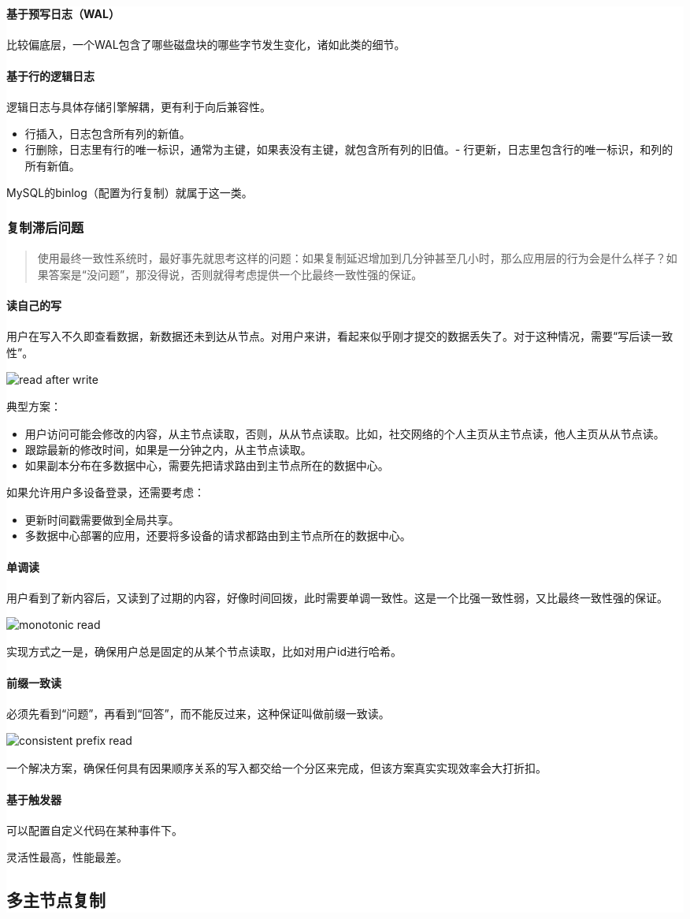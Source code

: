 #### 基于预写日志（WAL）

比较偏底层，一个WAL包含了哪些磁盘块的哪些字节发生变化，诸如此类的细节。

#### 基于行的逻辑日志

逻辑日志与具体存储引擎解耦，更有利于向后兼容性。

- 行插入，日志包含所有列的新值。
- 行删除，日志里有行的唯一标识，通常为主键，如果表没有主键，就包含所有列的旧值。- 行更新，日志里包含行的唯一标识，和列的所有新值。

MySQL的binlog（配置为行复制）就属于这一类。

### 复制滞后问题

> 使用最终一致性系统时，最好事先就思考这样的问题：如果复制延迟增加到几分钟甚至几小时，那么应用层的行为会是什么样子？如果答案是“没问题”，那没得说，否则就得考虑提供一个比最终一致性强的保证。

#### 读自己的写

用户在写入不久即查看数据，新数据还未到达从节点。对用户来讲，看起来似乎刚才提交的数据丢失了。对于这种情况，需要“写后读一致性”。

![read after write](read_after_write.jpeg)

典型方案：

- 用户访问可能会修改的内容，从主节点读取，否则，从从节点读取。比如，社交网络的个人主页从主节点读，他人主页从从节点读。
- 跟踪最新的修改时间，如果是一分钟之内，从主节点读取。
- 如果副本分布在多数据中心，需要先把请求路由到主节点所在的数据中心。

如果允许用户多设备登录，还需要考虑：

- 更新时间戳需要做到全局共享。
- 多数据中心部署的应用，还要将多设备的请求都路由到主节点所在的数据中心。

#### 单调读

用户看到了新内容后，又读到了过期的内容，好像时间回拨，此时需要单调一致性。这是一个比强一致性弱，又比最终一致性强的保证。

![monotonic read](monotonic_read.jpeg)

实现方式之一是，确保用户总是固定的从某个节点读取，比如对用户id进行哈希。

#### 前缀一致读

必须先看到“问题”，再看到“回答”，而不能反过来，这种保证叫做前缀一致读。

![consistent prefix read](consistent_prefix_read.jpeg)

一个解决方案，确保任何具有因果顺序关系的写入都交给一个分区来完成，但该方案真实实现效率会大打折扣。

#### 基于触发器

可以配置自定义代码在某种事件下。

灵活性最高，性能最差。

## 多主节点复制
